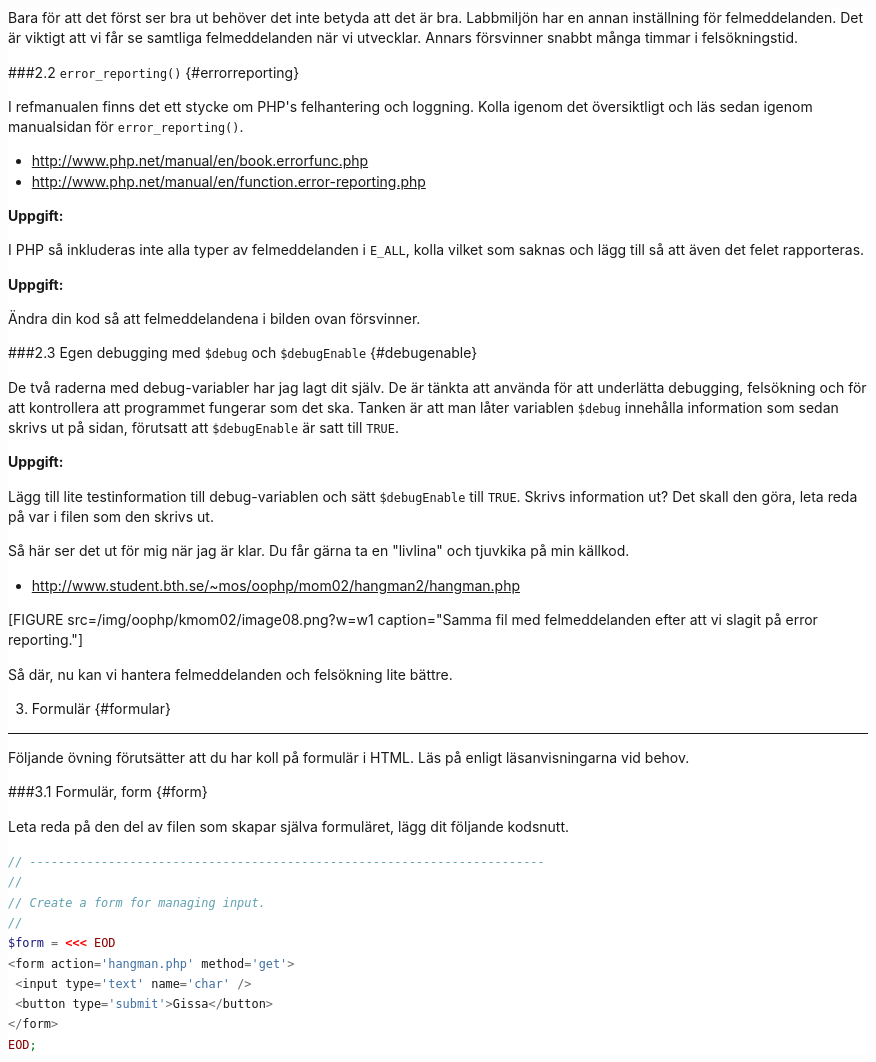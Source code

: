 Bara för att det först ser bra ut behöver det inte betyda att det är bra. Labbmiljön har en annan inställning för felmeddelanden. Det är viktigt att vi får se samtliga felmeddelanden när vi utvecklar. Annars försvinner snabbt många timmar i felsökningstid.


###2.2 `error_reporting()` {#errorreporting}

I refmanualen finns det ett stycke om PHP's felhantering och loggning. Kolla igenom det översiktligt och läs sedan igenom manualsidan för `error_reporting()`.

* <a href='http://www.php.net/manual/en/book.errorfunc.php'>http://www.php.net/manual/en/book.errorfunc.php</a>
* <a href='http://www.php.net/manual/en/function.error-reporting.php'>http://www.php.net/manual/en/function.error-reporting.php</a>

**Uppgift:**

I PHP så inkluderas inte alla typer av felmeddelanden i `E_ALL`, kolla vilket som saknas och lägg till så att även det felet rapporteras.

**Uppgift:** 

Ändra din kod så att felmeddelandena i bilden ovan försvinner.


###2.3 Egen debugging med `$debug` och `$debugEnable` {#debugenable}

De två raderna med debug-variabler har jag lagt dit själv. De är tänkta att använda för att underlätta debugging, felsökning och för att kontrollera att programmet fungerar som det ska. Tanken är att man låter variablen `$debug` innehålla information som sedan skrivs ut på sidan, förutsatt att `$debugEnable` är satt till `TRUE`.

**Uppgift:** 

Lägg till lite testinformation till debug-variablen och sätt `$debugEnable` till `TRUE`. Skrivs information ut? Det skall den göra, leta reda på var i filen som den skrivs ut.

Så här ser det ut för mig när jag är klar. Du får gärna ta en "livlina" och tjuvkika på min källkod.

* <a href='http://www.student.bth.se/~mos/oophp/mom02/hangman2/hangman.php'>http://www.student.bth.se/~mos/oophp/mom02/hangman2/hangman.php</a>

[FIGURE src=/img/oophp/kmom02/image08.png?w=w1 caption="Samma fil med felmeddelanden efter att vi slagit på error reporting."]

Så där, nu kan vi hantera felmeddelanden och felsökning lite bättre.


3. Formulär {#formular}
--------------------------------------------------------------------

Följande övning förutsätter att du har koll på formulär i HTML. Läs på enligt läsanvisningarna vid behov.


###3.1 Formulär, form {#form}

Leta reda på den del av filen som skapar själva formuläret, lägg dit följande kodsnutt.

```php
// ------------------------------------------------------------------------
//
// Create a form for managing input.
//
$form = <<< EOD
<form action='hangman.php' method='get'>
 <input type='text' name='char' />
 <button type='submit'>Gissa</button>
</form>
EOD;
```
